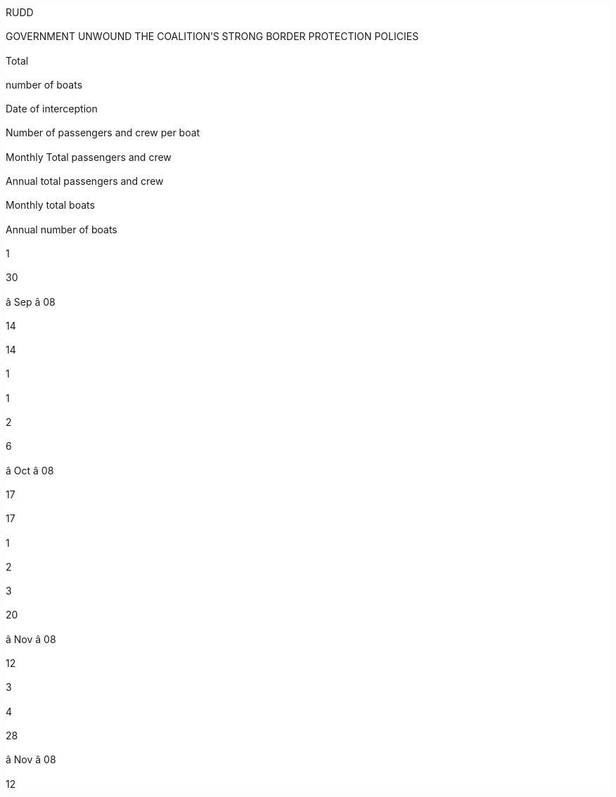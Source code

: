  RUDD 

 GOVERNMENT UNWOUND THE COALITION’S  STRONG BORDER  PROTECTION POLICIES 

 Total 

 number of boats 

 Date of  interception

 Number of passengers and crew  per boat 

 Monthly  Total  passengers  and crew 

 Annual  total  passengers  and crew 

 Monthly  total boats 

 Annual number  of  boats 

 1 

 30 

 â Sep â 08  

 14 

 14 

 1 

 1 

 2 

 6 

 â Oct â 08  

 17 

 17 

 1 

 2 

 3 

 20 

 â Nov â 08    

 12 

 3 

 4 

 28 

 â Nov â 08  

 12 
